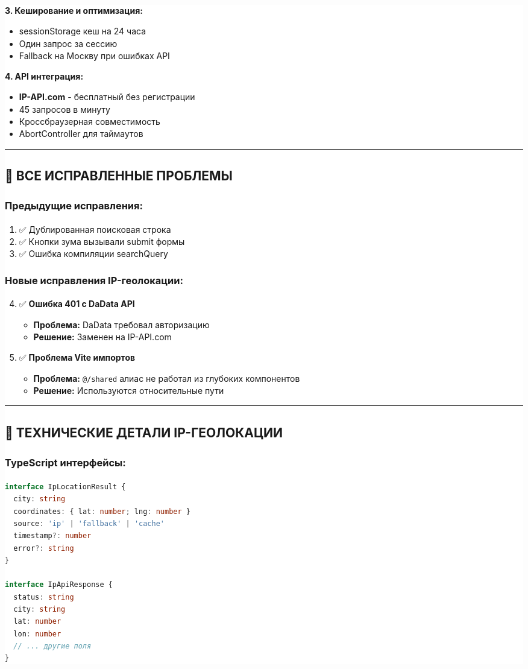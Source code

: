**3. Кеширование и оптимизация:**
- sessionStorage кеш на 24 часа
- Один запрос за сессию
- Fallback на Москву при ошибках API

**4. API интеграция:**
- **IP-API.com** - бесплатный без регистрации
- 45 запросов в минуту
- Кроссбраузерная совместимость
- AbortController для таймаутов

---

## 🐛 ВСЕ ИСПРАВЛЕННЫЕ ПРОБЛЕМЫ

### Предыдущие исправления:
1. ✅ Дублированная поисковая строка
2. ✅ Кнопки зума вызывали submit формы  
3. ✅ Ошибка компиляции searchQuery

### Новые исправления IP-геолокации:
4. ✅ **Ошибка 401 с DaData API**
   - **Проблема:** DaData требовал авторизацию
   - **Решение:** Заменен на IP-API.com

5. ✅ **Проблема Vite импортов**  
   - **Проблема:** `@/shared` алиас не работал из глубоких компонентов
   - **Решение:** Используются относительные пути

---

## 🚀 ТЕХНИЧЕСКИЕ ДЕТАЛИ IP-ГЕОЛОКАЦИИ

### TypeScript интерфейсы:
```typescript
interface IpLocationResult {
  city: string
  coordinates: { lat: number; lng: number }
  source: 'ip' | 'fallback' | 'cache'
  timestamp?: number
  error?: string
}

interface IpApiResponse {
  status: string
  city: string
  lat: number
  lon: number
  // ... другие поля
}
```
